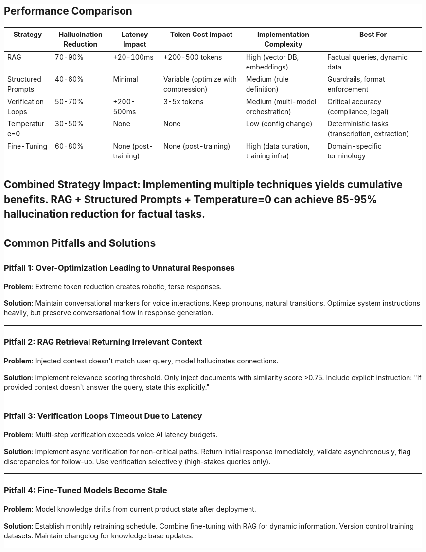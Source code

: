 ## Performance Comparison

| Strategy | Hallucination Reduction | Latency Impact | Token Cost Impact | Implementation Complexity | Best For |
|----------|------------------------|----------------|-------------------|---------------------------|----------|
| RAG | 70-90% | +20-100ms | +200-500 tokens | High (vector DB, embeddings) | Factual queries, dynamic data |
| Structured Prompts | 40-60% | Minimal | Variable (optimize with compression) | Medium (rule definition) | Guardrails, format enforcement |
| Verification Loops | 50-70% | +200-500ms | 3-5x tokens | Medium (multi-model orchestration) | Critical accuracy (compliance, legal) |
| Temperature=0 | 30-50% | None | None | Low (config change) | Deterministic tasks (transcription, extraction) |
| Fine-Tuning | 60-80% | None (post-training) | None (post-training) | High (data curation, training infra) | Domain-specific terminology |

**Combined Strategy Impact**: Implementing multiple techniques yields cumulative benefits. RAG + Structured Prompts + Temperature=0 can achieve 85-95% hallucination reduction for factual tasks.
---

## Common Pitfalls and Solutions

### Pitfall 1: Over-Optimization Leading to Unnatural Responses
**Problem**: Extreme token reduction creates robotic, terse responses.

**Solution**: Maintain conversational markers for voice interactions. Keep pronouns, natural transitions. Optimize system instructions heavily, but preserve conversational flow in response generation.

---

### Pitfall 2: RAG Retrieval Returning Irrelevant Context
**Problem**: Injected context doesn't match user query, model hallucinates connections.

**Solution**: Implement relevance scoring threshold. Only inject documents with similarity score >0.75. Include explicit instruction: "If provided context doesn't answer the query, state this explicitly."

---

### Pitfall 3: Verification Loops Timeout Due to Latency
**Problem**: Multi-step verification exceeds voice AI latency budgets.

**Solution**: Implement async verification for non-critical paths. Return initial response immediately, validate asynchronously, flag discrepancies for follow-up. Use verification selectively (high-stakes queries only).

---

### Pitfall 4: Fine-Tuned Models Become Stale
**Problem**: Model knowledge drifts from current product state after deployment.

**Solution**: Establish monthly retraining schedule. Combine fine-tuning with RAG for dynamic information. Version control training datasets. Maintain changelog for knowledge base updates.

---